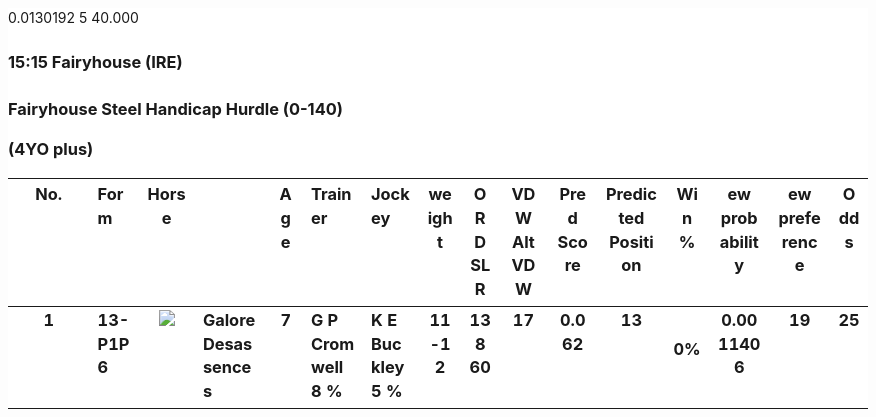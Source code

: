    <td style="text-align:center;"> 0.0130192 </td>
   <td style="text-align:center;"> 5 </td>
   <td style="text-align:center;"> 40.000 </td>
  </tr>
</tbody>
</table><div>
<h3>  15:15 Fairyhouse (IRE) <h3> 

Fairyhouse Steel Handicap Hurdle (0-140) 

(4YO plus) 

<div class="table-responsive"> 
<table class="racecard table table-hover" style="width: auto !important; margin-left: auto; margin-right: auto;">
 <thead>
  <tr>
   <th style="text-align:center;"> No. </th>
   <th style="text-align:left;"> Form </th>
   <th style="text-align:center;"> Horse </th>
   <th style="text-align:left;">  </th>
   <th style="text-align:center;"> Age </th>
   <th style="text-align:left;"> Trainer </th>
   <th style="text-align:left;"> Jockey </th>
   <th style="text-align:center;"> weight </th>
   <th style="text-align:center;"> OR <br> DSLR </th>
   <th style="text-align:center;"> VDW <br> Alt VDW </th>
   <th style="text-align:center;"> Pred Score </th>
   <th style="text-align:center;"> Predicted Position </th>
   <th style="text-align:center;"> Win % </th>
   <th style="text-align:center;"> ew probability </th>
   <th style="text-align:center;"> ew preference </th>
   <th style="text-align:center;"> Odds </th>
  </tr>
 </thead>
<tbody>
  <tr>
   <td style="text-align:center;width: 65px; "> 1 </td>
   <td style="text-align:left;"> 13-P1P6 </td>
   <td style="text-align:center;width: 40px; ">  <html><body><img src="https://www.attheraces.com/images/silks/20230410/20230410fai151501.png?v=2"></body></html>
</td>
   <td style="text-align:left;"> Galore Desassences </td>
   <td style="text-align:center;"> 7 </td>
   <td style="text-align:left;"> G P Cromwell <br> <div class="badge rounded-pill cool "> 8 % <div> </div>
</div>
</td>
   <td style="text-align:left;"> K E Buckley  <br> <div class="badge rounded-pill cool "> 5 % <div> </div>
</div>
</td>
   <td style="text-align:center;"> 11-12 </td>
   <td style="text-align:center;"> 138 <br> 60 </td>
   <td style="text-align:center;"> 17 </td>
   <td style="text-align:center;"> 0.062 </td>
   <td style="text-align:center;"> 13 </td>
   <td style="text-align:center;"> <div class="progress" style="height:5px">     <div class="progress-bar rounded-3 bg-primary" role="progressbar" style="width: 0% " aria-valuenow="25" aria-valuemin="0" aria-valuemax="100"></div> </div> <br> 0% </td>
   <td style="text-align:center;"> 0.0011406 </td>
   <td style="text-align:center;"> 19 </td>
   <td style="text-align:center;"> 25 </td>
  </tr>
  <tr>